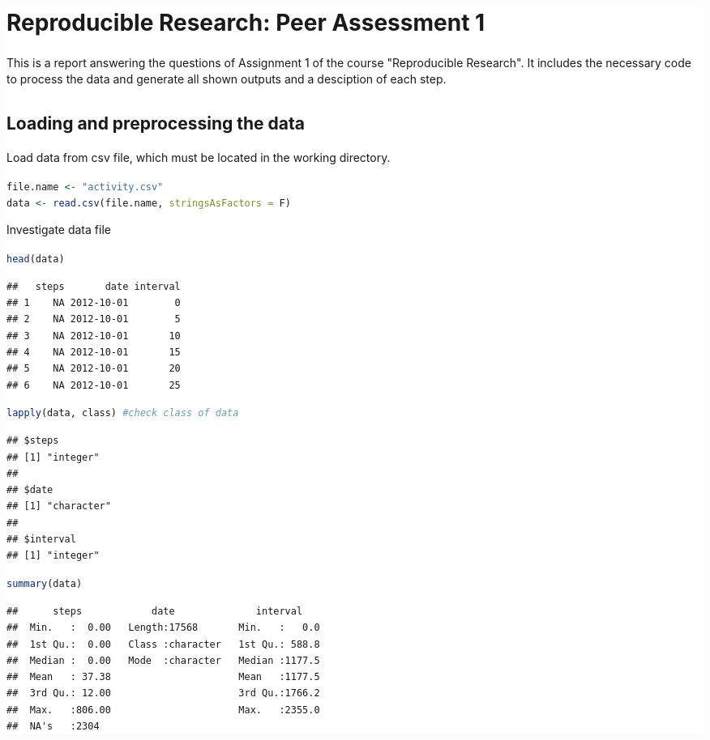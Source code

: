 # Reproducible Research: Peer Assessment 1
This is a report answering the questions of Assignment 1 of the course "Reproducible Research". It includes the necessary code to process the data and generate all shown outputs and a desciption of each step.


## Loading and preprocessing the data
Load data from csv file, which must be located in the working directory.

```r
file.name <- "activity.csv"
data <- read.csv(file.name, stringsAsFactors = F)
```

Investigate data file

```r
head(data)
```

```
##   steps       date interval
## 1    NA 2012-10-01        0
## 2    NA 2012-10-01        5
## 3    NA 2012-10-01       10
## 4    NA 2012-10-01       15
## 5    NA 2012-10-01       20
## 6    NA 2012-10-01       25
```

```r
lapply(data, class) #check class of data
```

```
## $steps
## [1] "integer"
## 
## $date
## [1] "character"
## 
## $interval
## [1] "integer"
```

```r
summary(data)
```

```
##      steps            date              interval     
##  Min.   :  0.00   Length:17568       Min.   :   0.0  
##  1st Qu.:  0.00   Class :character   1st Qu.: 588.8  
##  Median :  0.00   Mode  :character   Median :1177.5  
##  Mean   : 37.38                      Mean   :1177.5  
##  3rd Qu.: 12.00                      3rd Qu.:1766.2  
##  Max.   :806.00                      Max.   :2355.0  
##  NA's   :2304
```
